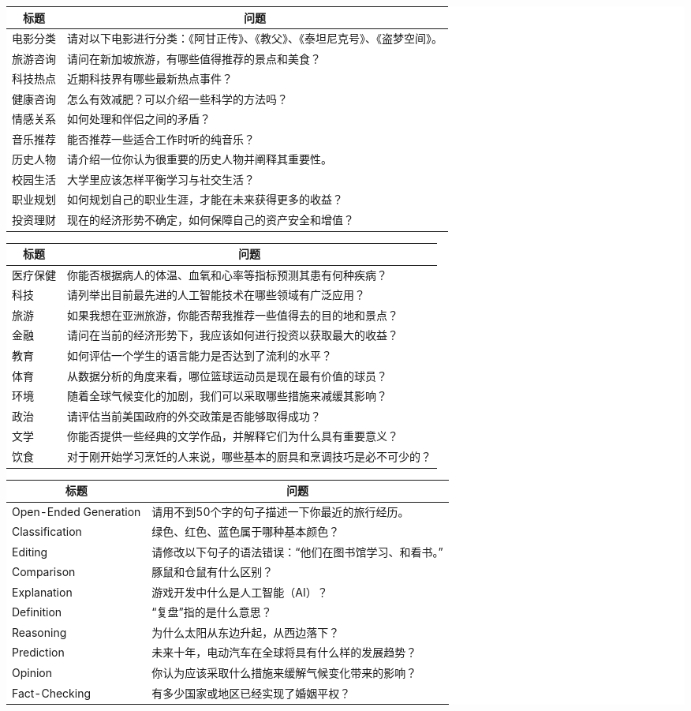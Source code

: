 |标题|问题|
|---|---|
|电影分类|请对以下电影进行分类：《阿甘正传》、《教父》、《泰坦尼克号》、《盗梦空间》。|
|旅游咨询|请问在新加坡旅游，有哪些值得推荐的景点和美食？|
|科技热点|近期科技界有哪些最新热点事件？|
|健康咨询|怎么有效减肥？可以介绍一些科学的方法吗？|
|情感关系|如何处理和伴侣之间的矛盾？|
|音乐推荐|能否推荐一些适合工作时听的纯音乐？|
|历史人物|请介绍一位你认为很重要的历史人物并阐释其重要性。|
|校园生活|大学里应该怎样平衡学习与社交生活？|
|职业规划|如何规划自己的职业生涯，才能在未来获得更多的收益？|
|投资理财|现在的经济形势不确定，如何保障自己的资产安全和增值？|

|标题|问题|
|----|----|
|医疗保健|你能否根据病人的体温、血氧和心率等指标预测其患有何种疾病？|
|科技|请列举出目前最先进的人工智能技术在哪些领域有广泛应用？|
|旅游|如果我想在亚洲旅游，你能否帮我推荐一些值得去的目的地和景点？|
|金融|请问在当前的经济形势下，我应该如何进行投资以获取最大的收益？|
|教育|如何评估一个学生的语言能力是否达到了流利的水平？|
|体育|从数据分析的角度来看，哪位篮球运动员是现在最有价值的球员？|
|环境|随着全球气候变化的加剧，我们可以采取哪些措施来减缓其影响？|
|政治|请评估当前美国政府的外交政策是否能够取得成功？|
|文学|你能否提供一些经典的文学作品，并解释它们为什么具有重要意义？|
|饮食|对于刚开始学习烹饪的人来说，哪些基本的厨具和烹调技巧是必不可少的？|

| 标题 | 问题 |
| --- | --- |
| Open-Ended Generation | 请用不到50个字的句子描述一下你最近的旅行经历。|
| Classification | 绿色、红色、蓝色属于哪种基本颜色？|
| Editing | 请修改以下句子的语法错误：“他们在图书馆学习、和看书。”|
| Comparison | 豚鼠和仓鼠有什么区别？ |
| Explanation | 游戏开发中什么是人工智能（AI）？ |
| Definition | “复盘”指的是什么意思？ |
| Reasoning | 为什么太阳从东边升起，从西边落下？|
| Prediction | 未来十年，电动汽车在全球将具有什么样的发展趋势？|
| Opinion | 你认为应该采取什么措施来缓解气候变化带来的影响？|
| Fact-Checking | 有多少国家或地区已经实现了婚姻平权？|
